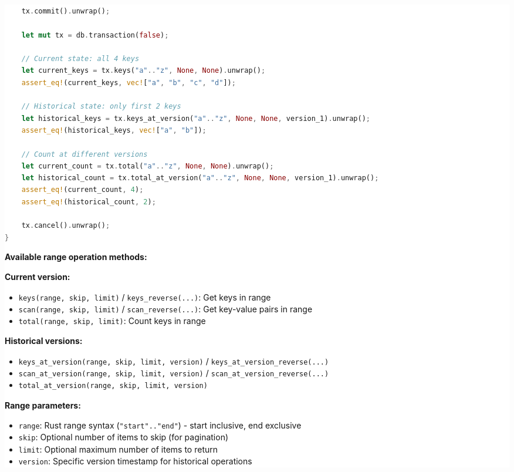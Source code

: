 ```rust
    tx.commit().unwrap();
    
    let mut tx = db.transaction(false);
    
    // Current state: all 4 keys
    let current_keys = tx.keys("a".."z", None, None).unwrap();
    assert_eq!(current_keys, vec!["a", "b", "c", "d"]);
    
    // Historical state: only first 2 keys
    let historical_keys = tx.keys_at_version("a".."z", None, None, version_1).unwrap();
    assert_eq!(historical_keys, vec!["a", "b"]);
    
    // Count at different versions
    let current_count = tx.total("a".."z", None, None).unwrap();
    let historical_count = tx.total_at_version("a".."z", None, None, version_1).unwrap();
    assert_eq!(current_count, 4);
    assert_eq!(historical_count, 2);
    
    tx.cancel().unwrap();
}
```

**Available range operation methods:**

**Current version:**
- `keys(range, skip, limit)` / `keys_reverse(...)`: Get keys in range
- `scan(range, skip, limit)` / `scan_reverse(...)`: Get key-value pairs in range
- `total(range, skip, limit)`: Count keys in range

**Historical versions:**
- `keys_at_version(range, skip, limit, version)` / `keys_at_version_reverse(...)`
- `scan_at_version(range, skip, limit, version)` / `scan_at_version_reverse(...)`
- `total_at_version(range, skip, limit, version)`

**Range parameters:**
- `range`: Rust range syntax (`"start".."end"`) - start inclusive, end exclusive
- `skip`: Optional number of items to skip (for pagination)
- `limit`: Optional maximum number of items to return
- `version`: Specific version timestamp for historical operations
